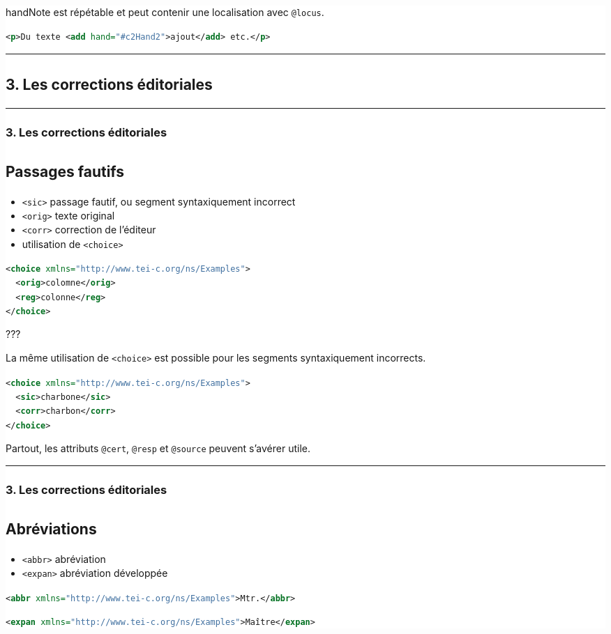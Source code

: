 handNote est répétable et peut contenir une localisation avec `@locus`.

```xml
<p>Du texte <add hand="#c2Hand2">ajout</add> etc.</p>
```

---

## 3. Les corrections éditoriales

---

### 3. Les corrections éditoriales
## Passages fautifs

* `<sic>` passage fautif, ou segment syntaxiquement incorrect
* `<orig>` texte original
* `<corr>` correction de l’éditeur
* utilisation de `<choice>`

```xml
<choice xmlns="http://www.tei-c.org/ns/Examples">
  <orig>colomne</orig>
  <reg>colonne</reg>
</choice>
```

???

La même utilisation de `<choice>` est possible pour les segments syntaxiquement incorrects.

```xml
<choice xmlns="http://www.tei-c.org/ns/Examples">
  <sic>charbone</sic>
  <corr>charbon</corr>
</choice>
```

Partout, les attributs `@cert`, `@resp` et `@source` peuvent s’avérer utile.

---

### 3. Les corrections éditoriales
## Abréviations

* `<abbr>` abréviation
* `<expan>` abréviation développée

```xml
<abbr xmlns="http://www.tei-c.org/ns/Examples">Mtr.</abbr>
```

```xml
<expan xmlns="http://www.tei-c.org/ns/Examples">Maître</expan>
```
